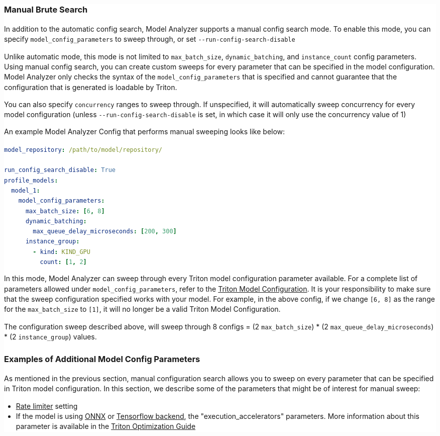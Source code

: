 ### Manual Brute Search

In addition to the automatic config search, Model Analyzer supports a manual
config search mode. To enable this mode, you can specify `model_config_parameters`
to sweep through, or set `--run-config-search-disable`

Unlike automatic mode, this mode is not limited to `max_batch_size`, `dynamic_batching`, and `instance_count` config parameters. Using manual
config search, you can create custom sweeps for every parameter that can be
specified in the model configuration. Model Analyzer only checks the syntax
of the `model_config_parameters` that is specified and cannot guarantee that
the configuration that is generated is loadable by Triton.

You can also specify `concurrency` ranges to sweep through. If unspecified, it will
automatically sweep concurrency for every model configuration (unless `--run-config-search-disable`
is set, in which case it will only use the concurrency value of 1)

An example Model Analyzer Config that performs manual sweeping looks like below:

```yaml
model_repository: /path/to/model/repository/

run_config_search_disable: True
profile_models:
  model_1:
    model_config_parameters:
      max_batch_size: [6, 8]
      dynamic_batching:
        max_queue_delay_microseconds: [200, 300]
      instance_group:
        - kind: KIND_GPU
          count: [1, 2]
```

In this mode, Model Analyzer can sweep through every Triton model configuration
parameter available. For a complete list of parameters allowed under
`model_config_parameters`, refer to the [Triton Model
Configuration](https://github.com/triton-inference-server/server/blob/master/docs/user_guide/model_configuration.md).
It is your responsibility to make sure that the sweep configuration specified
works with your model. For example, in the above config, if we change `[6, 8]`
as the range for the `max_batch_size` to `[1]`, it will no longer be a valid
Triton Model Configuration.

The configuration sweep described above, will sweep through 8 configs = (2
`max_batch_size`) \* (2 `max_queue_delay_microseconds`) \* (2 `instance_group`) values.

### Examples of Additional Model Config Parameters

As mentioned in the previous section, manual configuration search allows you to
sweep on every parameter that can be specified in Triton model configuration. In
this section, we describe some of the parameters that might be of interest for
manual sweep:

- [Rate limiter](https://github.com/triton-inference-server/server/blob/main/docs/user_guide/model_configuration.md#rate-limiter-config) setting
- If the model is using [ONNX](https://github.com/triton-inference-server/onnxruntime_backend) or [Tensorflow backend](https://github.com/triton-inference-server/tensorflow_backend), the "execution_accelerators" parameters. More information about this parameter is
  available in the [Triton Optimization Guide](https://github.com/triton-inference-server/server/blob/main/docs/user_guide/optimization.md#framework-specific-optimization)
